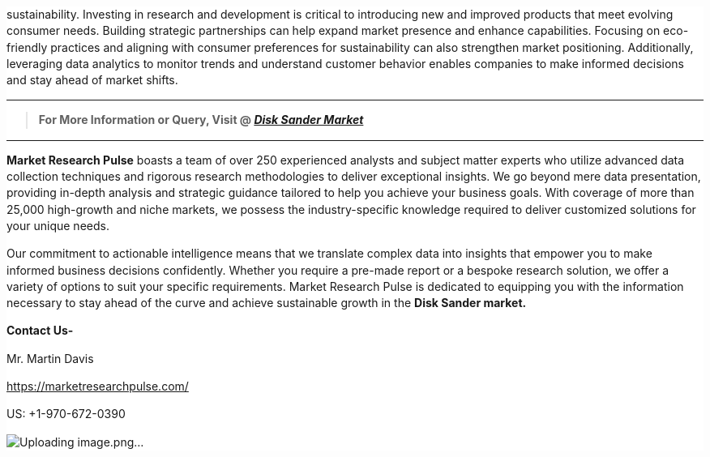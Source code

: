 sustainability. Investing in research and development is critical to introducing new and improved products that meet evolving consumer needs. Building strategic partnerships can help expand market presence and enhance capabilities. Focusing on eco-friendly practices and aligning with consumer preferences for sustainability can also strengthen market positioning. Additionally, leveraging data analytics to monitor trends and understand customer behavior enables companies to make informed decisions and stay ahead of market shifts.</p><hr /><blockquote><p><strong>For More Information or Query, Visit @&nbsp;<em><a href="https://marketresearchpulse.com/report/53665/disk-sander-market?utm_source=Linkedin&utm_medium=0116">Disk Sander Market</a></em></strong></p></blockquote><hr /><p><strong>Market Research Pulse</strong> boasts a team of over 250 experienced analysts and subject matter experts who utilize advanced data collection techniques and rigorous research methodologies to deliver exceptional insights. We go beyond mere data presentation, providing in-depth analysis and strategic guidance tailored to help you achieve your business goals. With coverage of more than 25,000 high-growth and niche markets, we possess the industry-specific knowledge required to deliver customized solutions for your unique needs.</p><p>Our commitment to actionable intelligence means that we translate complex data into insights that empower you to make informed business decisions confidently. Whether you require a pre-made report or a bespoke research solution, we offer a variety of options to suit your specific requirements. Market Research Pulse is dedicated to equipping you with the information necessary to stay ahead of the curve and achieve sustainable growth in the <strong>Disk Sander market.</strong></p><p><strong>Contact Us-</strong></p><p>Mr. Martin Davis</p><p>https://marketresearchpulse.com/</p><p>US: +1-970-672-0390</p>
![Uploading image.png…]()
